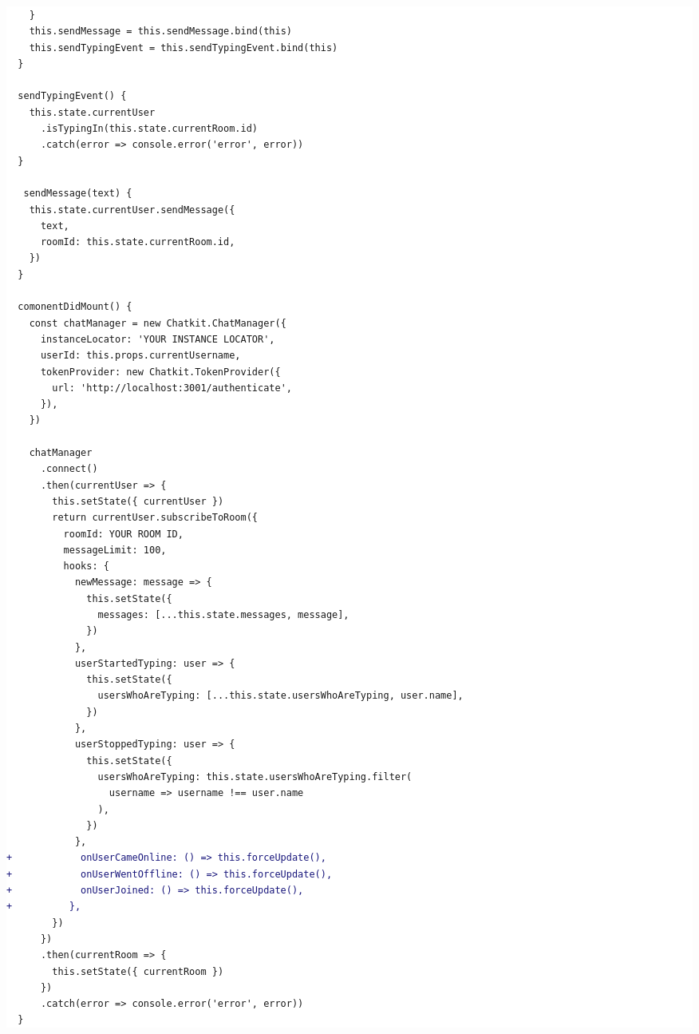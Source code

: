 ```diff
    }
    this.sendMessage = this.sendMessage.bind(this)
    this.sendTypingEvent = this.sendTypingEvent.bind(this)
  }
  
  sendTypingEvent() {
    this.state.currentUser
      .isTypingIn(this.state.currentRoom.id)
      .catch(error => console.error('error', error))
  }
  
   sendMessage(text) {
    this.state.currentUser.sendMessage({
      text,
      roomId: this.state.currentRoom.id,
    })
  }
  
  comonentDidMount() {
    const chatManager = new Chatkit.ChatManager({
      instanceLocator: 'YOUR INSTANCE LOCATOR',
      userId: this.props.currentUsername,
      tokenProvider: new Chatkit.TokenProvider({
        url: 'http://localhost:3001/authenticate',
      }),
    })

    chatManager
      .connect()
      .then(currentUser => {
        this.setState({ currentUser })
        return currentUser.subscribeToRoom({
          roomId: YOUR ROOM ID,
          messageLimit: 100,
          hooks: {
            newMessage: message => {
              this.setState({
                messages: [...this.state.messages, message],
              })
            },
            userStartedTyping: user => {
              this.setState({
                usersWhoAreTyping: [...this.state.usersWhoAreTyping, user.name],
              })
            },
            userStoppedTyping: user => {
              this.setState({
                usersWhoAreTyping: this.state.usersWhoAreTyping.filter(
                  username => username !== user.name
                ),
              })
            },
+            onUserCameOnline: () => this.forceUpdate(),
+            onUserWentOffline: () => this.forceUpdate(),
+            onUserJoined: () => this.forceUpdate(),
+          },
        })
      })
      .then(currentRoom => {
        this.setState({ currentRoom })
      })
      .catch(error => console.error('error', error))
  }
```
